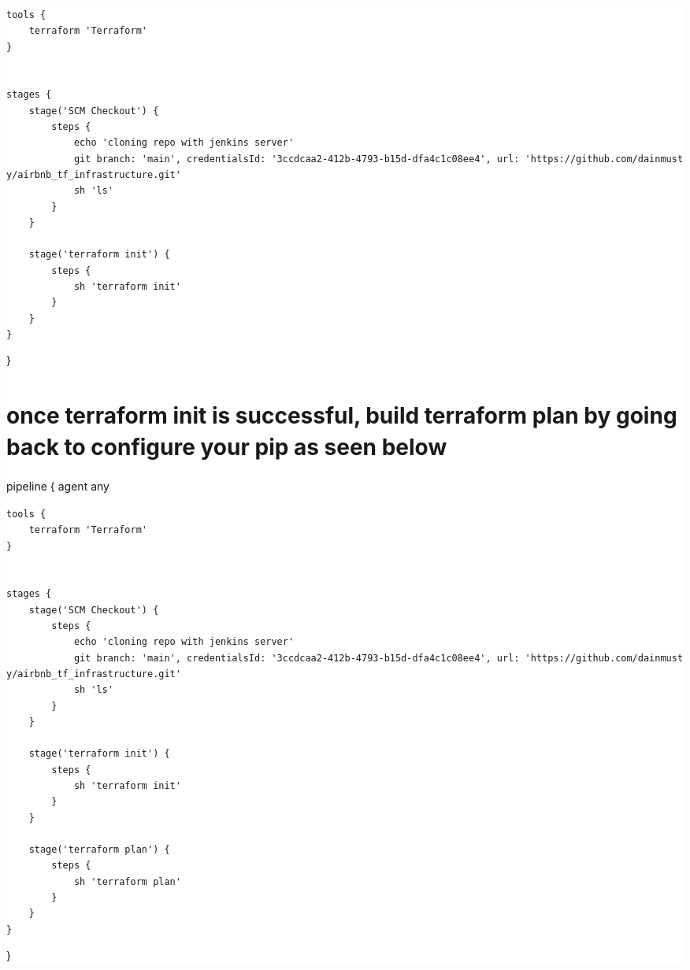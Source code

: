     tools {
        terraform 'Terraform'
    }
   
 
    stages {
        stage('SCM Checkout') {
            steps {
                echo 'cloning repo with jenkins server'
                git branch: 'main', credentialsId: '3ccdcaa2-412b-4793-b15d-dfa4c1c08ee4', url: 'https://github.com/dainmusty/airbnb_tf_infrastructure.git'
                sh 'ls'
            }
        }
       
        stage('terraform init') {
            steps {
                sh 'terraform init'
            }
        }    
    }
}
 
# once terraform init is successful, build terraform plan by going back to configure your pip as seen below
pipeline {
    agent any
   
    tools {
        terraform 'Terraform'
    }
   
 
    stages {
        stage('SCM Checkout') {
            steps {
                echo 'cloning repo with jenkins server'
                git branch: 'main', credentialsId: '3ccdcaa2-412b-4793-b15d-dfa4c1c08ee4', url: 'https://github.com/dainmusty/airbnb_tf_infrastructure.git'
                sh 'ls'
            }
        }
       
        stage('terraform init') {
            steps {
                sh 'terraform init'
            }
        }  
       
        stage('terraform plan') {
            steps {
                sh 'terraform plan'
            }
        }
    }
}
 